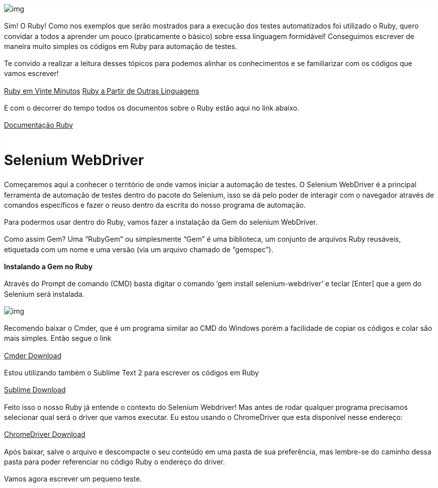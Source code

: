 ![img](https://miro.medium.com/max/792/1*a2lJmavdnzQEvKsUbdGURg.png)

Sim! O Ruby! Como nos exemplos que serão mostrados para a execução dos testes automatizados foi utilizado o Ruby, quero convidar a todos a aprender um pouco (praticamente o básico) sobre essa linguagem formidável! Conseguimos escrever de maneira muito simples os códigos em Ruby para automação de testes.

Te convido a realizar a leitura desses tópicos para podemos alinhar os conhecimentos e se familiarizar com os códigos que vamos escrever!

[Ruby em Vinte Minutos](https://www.ruby-lang.org/pt/documentation/quickstart/)
[Ruby a Partir de Outras Linguagens](https://www.ruby-lang.org/pt/documentation/ruby-from-other-languages/)

E com o decorrer do tempo todos os documentos sobre o Ruby estão aqui no link abaixo.

[Documentação Ruby](https://www.ruby-lang.org/pt/documentation/)

# Selenium WebDriver

Começaremos aqui a conhecer o território de onde vamos iniciar a automação de testes. O Selenium WebDriver é a principal ferramenta de automação de testes dentro do pacote do Selenium, isso se dá pelo poder de interagir com o navegador através de comandos específicos e fazer o reuso dentro da escrita do nosso programa de automação.

Para podermos usar dentro do Ruby, vamos fazer a instalação da Gem do selenium WebDriver.

Como assim Gem?
Uma “RubyGem” ou simplesmente “Gem” é uma biblioteca, um conjunto de arquivos Ruby reusáveis, etiquetada com um nome e uma versão (via um arquivo chamado de “gemspec”).

**Instalando a Gem no Ruby**

Através do Prompt de comando (CMD) basta digitar o comando ‘gem install selenium-webdriver’ e teclar [Enter] que a gem do Selenium será instalada.

![img](https://miro.medium.com/max/1134/1*LHDYkssJ6_VPFsoC73j2Hw.png)

Recomendo baixar o Cmder, que é um programa similar ao CMD do Windows porém a facilidade de copiar os códigos e colar são mais simples. Então segue o link

[Cmder Download](http://cmder.net/)

Estou utilizando também o Sublime Text 2 para escrever os códigos em Ruby

[Sublime Download](https://www.sublimetext.com/2)

Feito isso o nosso Ruby já entende o contexto do Selenium Webdriver! Mas antes de rodar qualquer programa precisamos selecionar qual será o driver que vamos executar.
Eu estou usando o ChromeDriver que esta disponível nesse endereço:

[ChromeDriver Download](https://sites.google.com/a/chromium.org/chromedriver/downloads)

Após baixar, salve o arquivo e descompacte o seu conteúdo em uma pasta de sua preferência, mas lembre-se do caminho dessa pasta para poder referenciar no código Ruby o endereço do driver.

Vamos agora escrever um pequeno teste.
